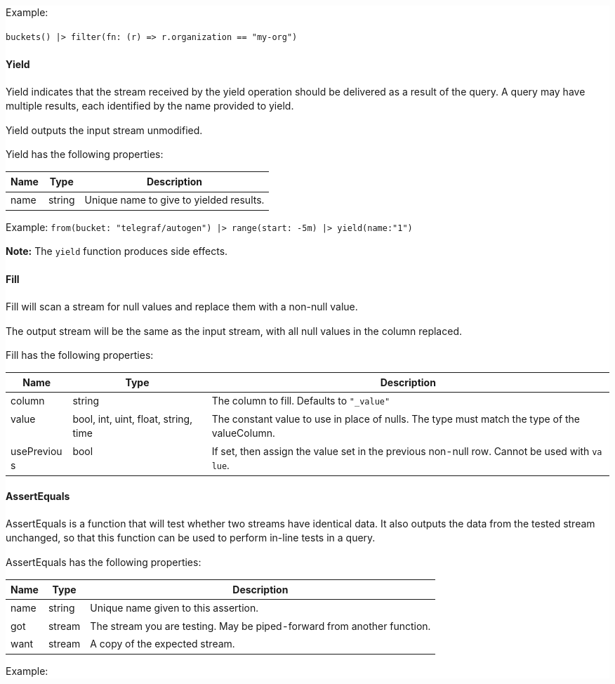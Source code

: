Example:

    buckets() |> filter(fn: (r) => r.organization == "my-org")

#### Yield

Yield indicates that the stream received by the yield operation should be delivered as a result of the query.
A query may have multiple results, each identified by the name provided to yield.

Yield outputs the input stream unmodified.

Yield has the following properties:

| Name | Type   | Description                             |
| ---- | ----   | -----------                             |
| name | string | Unique name to give to yielded results. |

Example:
`from(bucket: "telegraf/autogen") |> range(start: -5m) |> yield(name:"1")`

**Note:** The `yield` function produces side effects.

#### Fill

Fill will scan a stream for null values and replace them with a non-null value.  

The output stream will be the same as the input stream, with all null values in the column replaced.  

Fill has the following properties:

| Name        | Type                                 | Description                                                                                   |
| ----        | ----                                 | -----------                                                                                   |
| column      | string                               | The column to fill. Defaults to `"_value"`                                                                          |
| value       | bool, int, uint, float, string, time | The constant value to use in place of nulls. The type must match the type of the valueColumn. |
| usePrevious | bool                                 | If set, then assign the value set in the previous non-null row. Cannot be used with `value`.  |

#### AssertEquals

AssertEquals is a function that will test whether two streams have identical data.  It also outputs the data from the tested stream unchanged, so that this function can be used to perform in-line tests in a query.

AssertEquals has the following properties:

| Name | Type   | Description                                                             |
| ---- | ----   | -----------                                                             |
| name | string | Unique name given to this assertion.                                    |
| got  | stream | The stream you are testing. May be piped-forward from another function. |
| want | stream | A copy of the expected stream.                                          |

Example:
